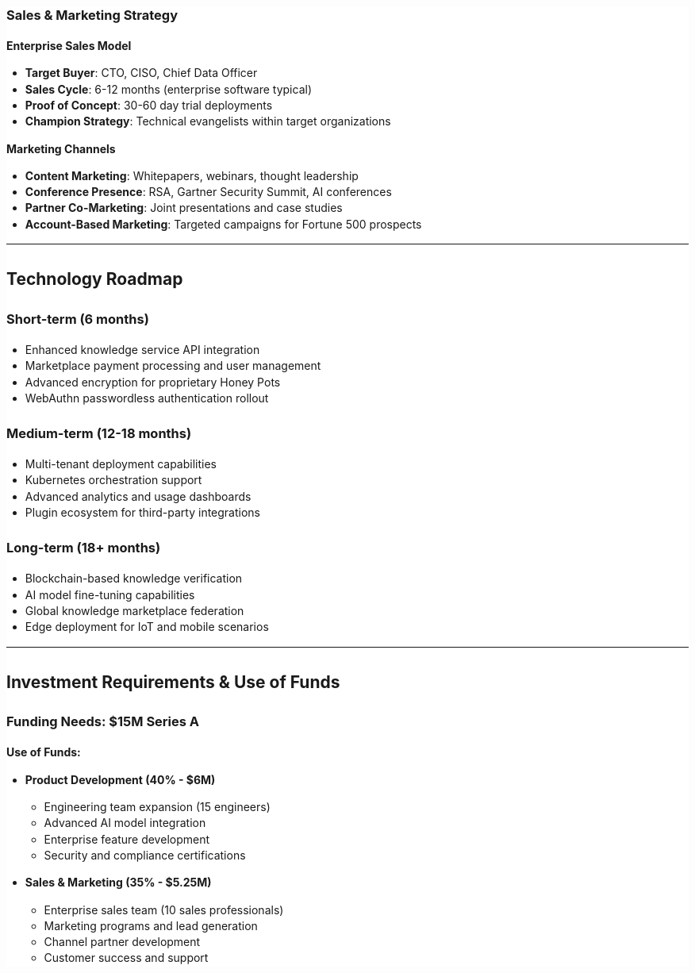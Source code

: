 ### Sales & Marketing Strategy

**Enterprise Sales Model**
- **Target Buyer**: CTO, CISO, Chief Data Officer
- **Sales Cycle**: 6-12 months (enterprise software typical)
- **Proof of Concept**: 30-60 day trial deployments
- **Champion Strategy**: Technical evangelists within target organizations

**Marketing Channels**
- **Content Marketing**: Whitepapers, webinars, thought leadership
- **Conference Presence**: RSA, Gartner Security Summit, AI conferences
- **Partner Co-Marketing**: Joint presentations and case studies
- **Account-Based Marketing**: Targeted campaigns for Fortune 500 prospects

---

## Technology Roadmap

### Short-term (6 months)
- Enhanced knowledge service API integration
- Marketplace payment processing and user management
- Advanced encryption for proprietary Honey Pots
- WebAuthn passwordless authentication rollout

### Medium-term (12-18 months)
- Multi-tenant deployment capabilities
- Kubernetes orchestration support
- Advanced analytics and usage dashboards
- Plugin ecosystem for third-party integrations

### Long-term (18+ months)
- Blockchain-based knowledge verification
- AI model fine-tuning capabilities
- Global knowledge marketplace federation
- Edge deployment for IoT and mobile scenarios

---

## Investment Requirements & Use of Funds

### Funding Needs: $15M Series A

**Use of Funds:**
- **Product Development (40% - $6M)**
  - Engineering team expansion (15 engineers)
  - Advanced AI model integration
  - Enterprise feature development
  - Security and compliance certifications

- **Sales & Marketing (35% - $5.25M)**
  - Enterprise sales team (10 sales professionals)
  - Marketing programs and lead generation
  - Channel partner development
  - Customer success and support
